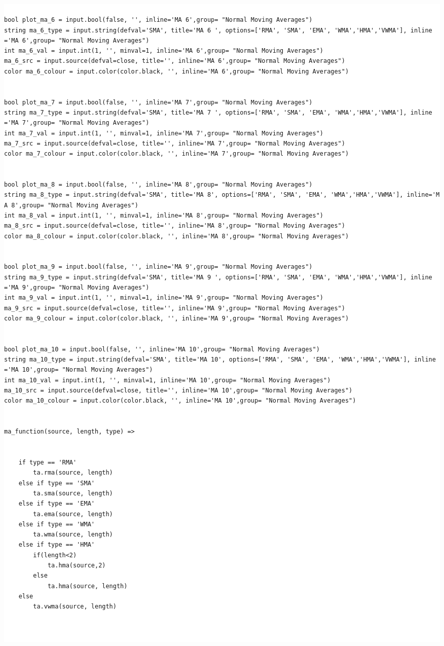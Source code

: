 ``` pinescript

bool plot_ma_6 = input.bool(false, '', inline='MA 6',group= "Normal Moving Averages")
string ma_6_type = input.string(defval='SMA', title='MA 6 ', options=['RMA', 'SMA', 'EMA', 'WMA','HMA','VWMA'], inline='MA 6',group= "Normal Moving Averages")
int ma_6_val = input.int(1, '', minval=1, inline='MA 6',group= "Normal Moving Averages")
ma_6_src = input.source(defval=close, title='', inline='MA 6',group= "Normal Moving Averages")
color ma_6_colour = input.color(color.black, '', inline='MA 6',group= "Normal Moving Averages")


bool plot_ma_7 = input.bool(false, '', inline='MA 7',group= "Normal Moving Averages")
string ma_7_type = input.string(defval='SMA', title='MA 7 ', options=['RMA', 'SMA', 'EMA', 'WMA','HMA','VWMA'], inline='MA 7',group= "Normal Moving Averages")
int ma_7_val = input.int(1, '', minval=1, inline='MA 7',group= "Normal Moving Averages")
ma_7_src = input.source(defval=close, title='', inline='MA 7',group= "Normal Moving Averages")
color ma_7_colour = input.color(color.black, '', inline='MA 7',group= "Normal Moving Averages")


bool plot_ma_8 = input.bool(false, '', inline='MA 8',group= "Normal Moving Averages")
string ma_8_type = input.string(defval='SMA', title='MA 8', options=['RMA', 'SMA', 'EMA', 'WMA','HMA','VWMA'], inline='MA 8',group= "Normal Moving Averages")
int ma_8_val = input.int(1, '', minval=1, inline='MA 8',group= "Normal Moving Averages")
ma_8_src = input.source(defval=close, title='', inline='MA 8',group= "Normal Moving Averages")
color ma_8_colour = input.color(color.black, '', inline='MA 8',group= "Normal Moving Averages")


bool plot_ma_9 = input.bool(false, '', inline='MA 9',group= "Normal Moving Averages")
string ma_9_type = input.string(defval='SMA', title='MA 9 ', options=['RMA', 'SMA', 'EMA', 'WMA','HMA','VWMA'], inline='MA 9',group= "Normal Moving Averages")
int ma_9_val = input.int(1, '', minval=1, inline='MA 9',group= "Normal Moving Averages")
ma_9_src = input.source(defval=close, title='', inline='MA 9',group= "Normal Moving Averages")
color ma_9_colour = input.color(color.black, '', inline='MA 9',group= "Normal Moving Averages")


bool plot_ma_10 = input.bool(false, '', inline='MA 10',group= "Normal Moving Averages")
string ma_10_type = input.string(defval='SMA', title='MA 10', options=['RMA', 'SMA', 'EMA', 'WMA','HMA','VWMA'], inline='MA 10',group= "Normal Moving Averages")
int ma_10_val = input.int(1, '', minval=1, inline='MA 10',group= "Normal Moving Averages")
ma_10_src = input.source(defval=close, title='', inline='MA 10',group= "Normal Moving Averages")
color ma_10_colour = input.color(color.black, '', inline='MA 10',group= "Normal Moving Averages")


ma_function(source, length, type) =>


    if type == 'RMA'
        ta.rma(source, length)
    else if type == 'SMA'
        ta.sma(source, length)
    else if type == 'EMA'
        ta.ema(source, length)
    else if type == 'WMA'
        ta.wma(source, length)
    else if type == 'HMA'
        if(length<2)
            ta.hma(source,2)
        else
            ta.hma(source, length)
    else 
        ta.vwma(source, length)
    
    


```